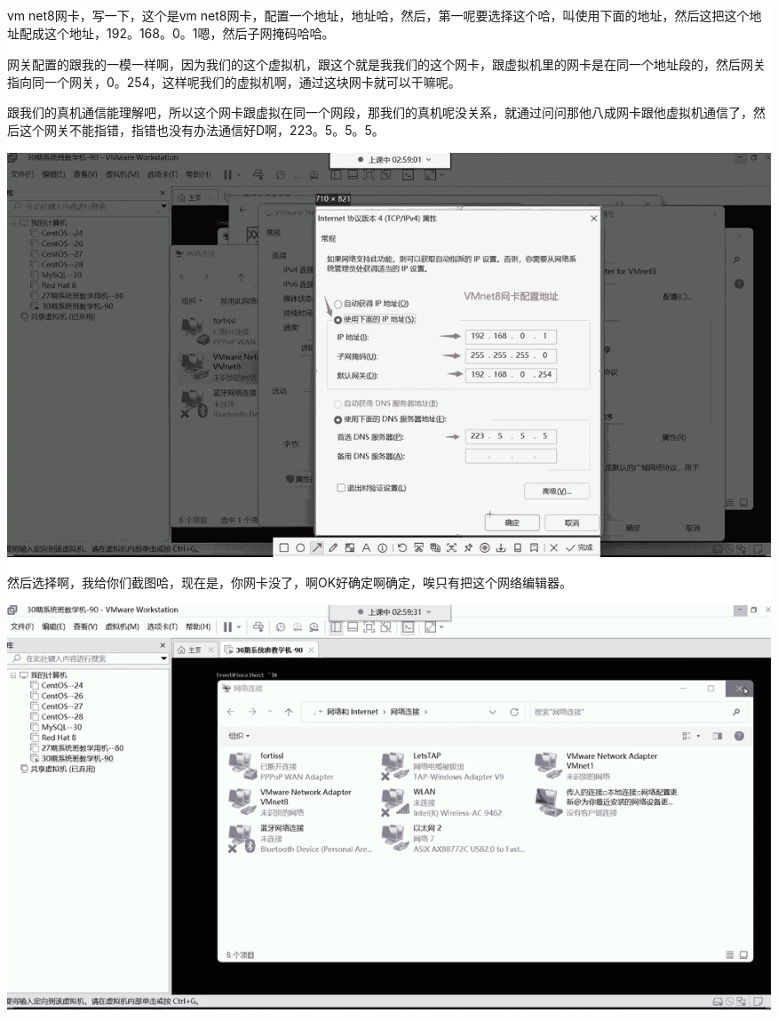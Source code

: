vm net8网卡，写一下，这个是vm net8网卡，配置一个地址，地址哈，然后，第一呢要选择这个哈，叫使用下面的地址，然后这把这个地址配成这个地址，192。168。0。1嗯，然后子网掩码哈哈。

网关配置的跟我的一模一样啊，因为我们的这个虚拟机，跟这个就是我我们的这个网卡，跟虚拟机里的网卡是在同一个地址段的，然后网关指向同一个网关，0。254，这样呢我们的虚拟机啊，通过这块网卡就可以干嘛呢。

跟我们的真机通信能理解吧，所以这个网卡跟虚拟在同一个网段，那我们的真机呢没关系，就通过问问那他八成网卡跟他虚拟机通信了，然后这个网关不能指错，指错也没有办法通信好D啊，223。5。5。5。



![](img/f47e11772050caaff53104c11d25f137_33.png)

然后选择啊，我给你们截图哈，现在是，你网卡没了，啊OK好确定啊确定，唉只有把这个网络编辑器。

![](img/f47e11772050caaff53104c11d25f137_35.png)
